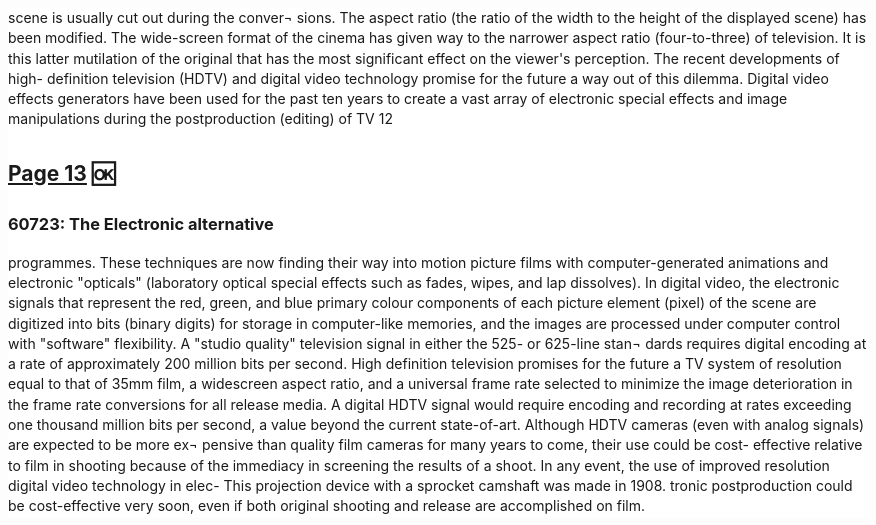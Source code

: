 scene is usually cut out during the conver¬
sions. The aspect ratio (the ratio of the width
to the height of the displayed scene) has
been modified. The wide-screen format of
the cinema has given way to the narrower
aspect ratio (four-to-three) of television. It is
this latter mutilation of the original that has
the most significant effect on the viewer's
perception.
The recent developments of high-
definition television (HDTV) and digital video
technology promise for the future a way out
of this dilemma. Digital video effects
generators have been used for the past ten
years to create a vast array of electronic
special effects and image manipulations
during the postproduction (editing) of TV
12
## [Page 13](https://demo.humlab.umu.se/courier/060718engo.pdf#page=13) 🆗
### 60723: The Electronic alternative
programmes. These techniques are now
finding their way into motion picture films
with computer-generated animations and
electronic "opticals" (laboratory optical
special effects such as fades, wipes, and lap
dissolves).
In digital video, the electronic signals that
represent the red, green, and blue primary
colour components of each picture element
(pixel) of the scene are digitized into bits
(binary digits) for storage in computer-like
memories, and the images are processed
under computer control with "software"
flexibility. A "studio quality" television
signal in either the 525- or 625-line stan¬
dards requires digital encoding at a rate of
approximately 200 million bits per second.
High definition television promises for the
future a TV system of resolution equal to that
of 35mm film, a widescreen aspect ratio, and
a universal frame rate selected to minimize
the image deterioration in the frame rate
conversions for all release media. A digital
HDTV signal would require encoding and
recording at rates exceeding one thousand
million bits per second, a value beyond the
current state-of-art.
Although HDTV cameras (even with
analog signals) are expected to be more ex¬
pensive than quality film cameras for many
years to come, their use could be cost-
effective relative to film in shooting because
of the immediacy in screening the results of
a shoot. In any event, the use of improved
resolution digital video technology in elec-
This projection device with a
sprocket camshaft was made
in 1908.
tronic postproduction could be cost-effective
very soon, even if both original shooting and
release are accomplished on film.